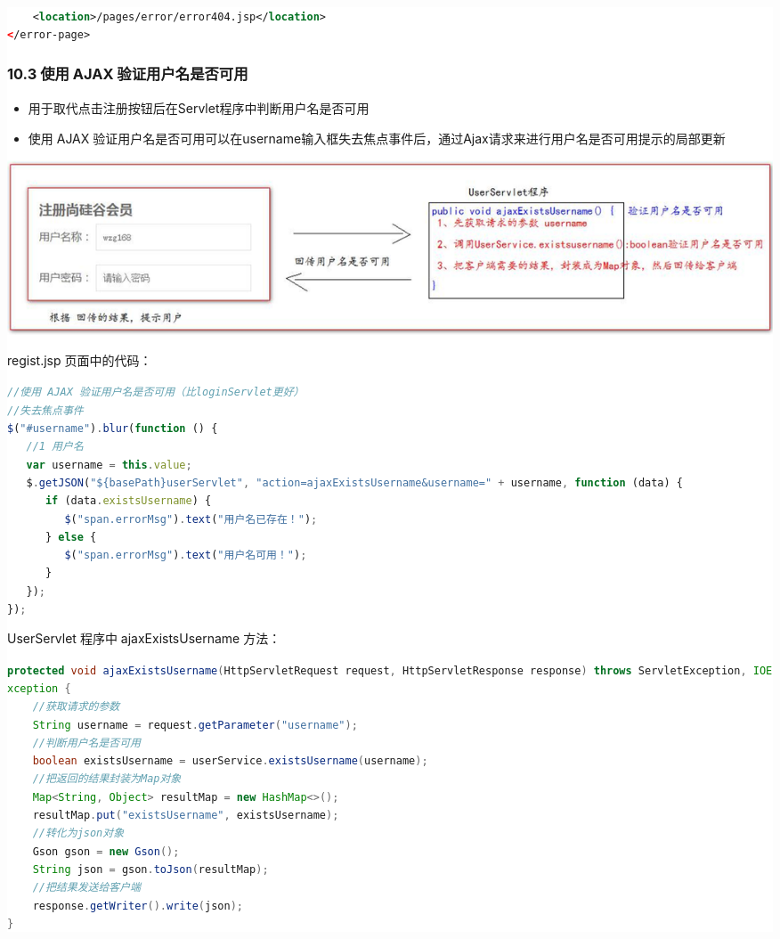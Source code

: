 ```xml
    <location>/pages/error/error404.jsp</location>
</error-page>
```



### 10.3 使用 AJAX 验证用户名是否可用

- 用于取代点击注册按钮后在Servlet程序中判断用户名是否可用

- 使用 AJAX 验证用户名是否可用可以在username输入框失去焦点事件后，通过Ajax请求来进行用户名是否可用提示的局部更新

![image-20210727200301972](Javaweb书城项目.assets/image-20210727200301972.png)

regist.jsp 页面中的代码：

```javascript
//使用 AJAX 验证用户名是否可用（比loginServlet更好）
//失去焦点事件
$("#username").blur(function () {
   //1 用户名
   var username = this.value;
   $.getJSON("${basePath}userServlet", "action=ajaxExistsUsername&username=" + username, function (data) {
      if (data.existsUsername) {
         $("span.errorMsg").text("用户名已存在！");
      } else {
         $("span.errorMsg").text("用户名可用！");
      }
   });
});
```

UserServlet 程序中 ajaxExistsUsername 方法：

```java
protected void ajaxExistsUsername(HttpServletRequest request, HttpServletResponse response) throws ServletException, IOException {
    //获取请求的参数
    String username = request.getParameter("username");
    //判断用户名是否可用
    boolean existsUsername = userService.existsUsername(username);
    //把返回的结果封装为Map对象
    Map<String, Object> resultMap = new HashMap<>();
    resultMap.put("existsUsername", existsUsername);
    //转化为json对象
    Gson gson = new Gson();
    String json = gson.toJson(resultMap);
    //把结果发送给客户端
    response.getWriter().write(json);
}
```
